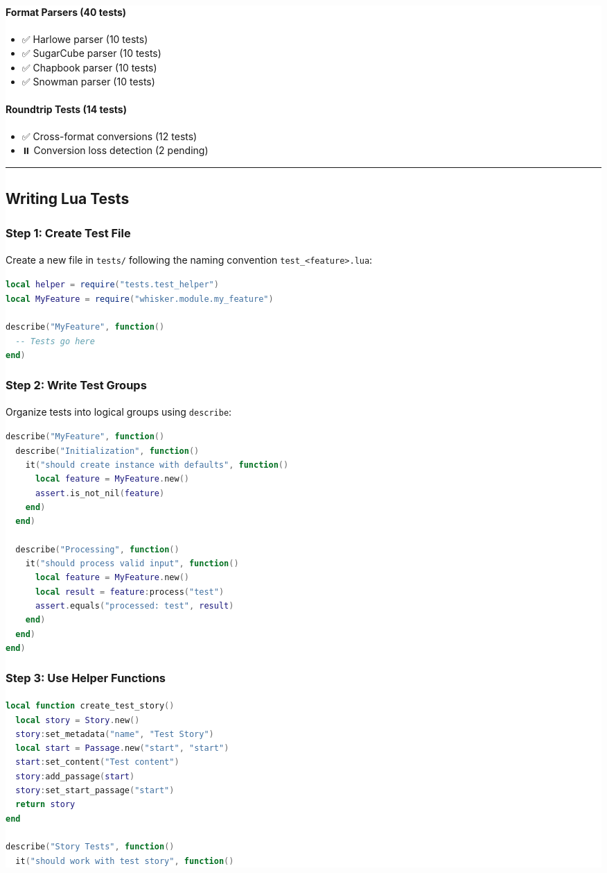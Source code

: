 #### Format Parsers (40 tests)
- ✅ Harlowe parser (10 tests)
- ✅ SugarCube parser (10 tests)
- ✅ Chapbook parser (10 tests)
- ✅ Snowman parser (10 tests)

#### Roundtrip Tests (14 tests)
- ✅ Cross-format conversions (12 tests)
- ⏸️ Conversion loss detection (2 pending)

---

## Writing Lua Tests

### Step 1: Create Test File

Create a new file in `tests/` following the naming convention `test_<feature>.lua`:

```lua
local helper = require("tests.test_helper")
local MyFeature = require("whisker.module.my_feature")

describe("MyFeature", function()
  -- Tests go here
end)
```

### Step 2: Write Test Groups

Organize tests into logical groups using `describe`:

```lua
describe("MyFeature", function()
  describe("Initialization", function()
    it("should create instance with defaults", function()
      local feature = MyFeature.new()
      assert.is_not_nil(feature)
    end)
  end)

  describe("Processing", function()
    it("should process valid input", function()
      local feature = MyFeature.new()
      local result = feature:process("test")
      assert.equals("processed: test", result)
    end)
  end)
end)
```

### Step 3: Use Helper Functions

```lua
local function create_test_story()
  local story = Story.new()
  story:set_metadata("name", "Test Story")
  local start = Passage.new("start", "start")
  start:set_content("Test content")
  story:add_passage(start)
  story:set_start_passage("start")
  return story
end

describe("Story Tests", function()
  it("should work with test story", function()
```